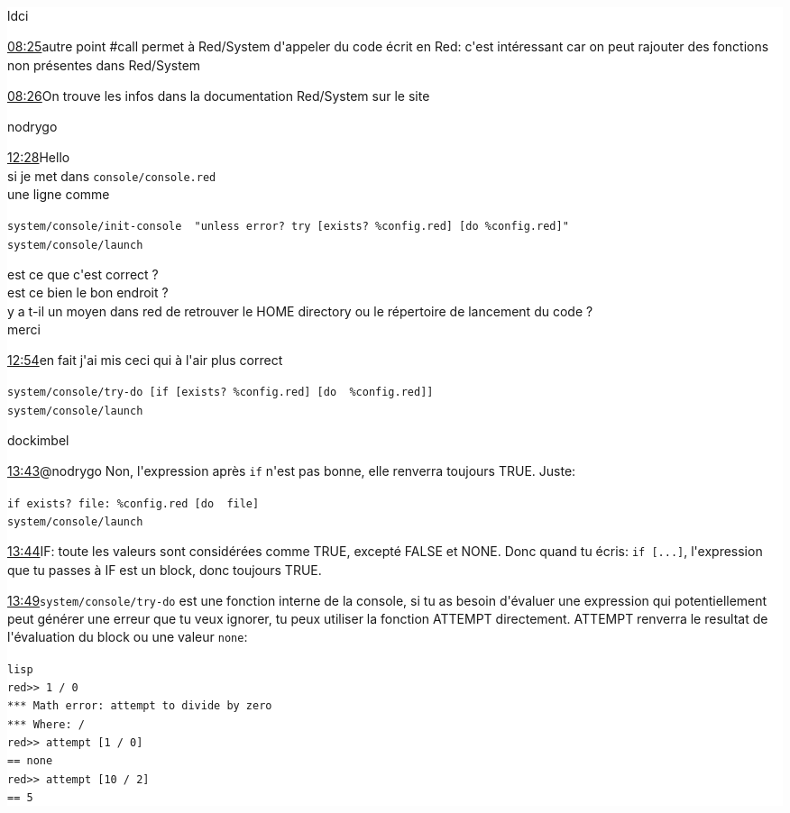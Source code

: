 ldci

[08:25](#msg56fcdf06bbffcc665faad06d)autre point #call permet à Red/System d'appeler du code écrit en Red: c'est intéressant car on peut rajouter des fonctions non présentes dans Red/System

[08:26](#msg56fcdf4dbbffcc665faad07d)On trouve les infos dans la documentation Red/System sur le site

nodrygo

[12:28](#msg56fd18028d2a72471b7bc686)Hello  
si je met dans `console/console.red`  
une ligne comme

```
system/console/init-console  "unless error? try [exists? %config.red] [do %config.red]"
system/console/launch
```

est ce que c'est correct ?  
est ce bien le bon endroit ?  
y a t-il un moyen dans red de retrouver le HOME directory ou le répertoire de lancement du code ?  
merci

[12:54](#msg56fd1df976b6f9de194cd93b)en fait j'ai mis ceci qui à l'air plus correct

```
system/console/try-do [if [exists? %config.red] [do  %config.red]]
system/console/launch
```

dockimbel

[13:43](#msg56fd29861a1ccc164832a2df)@nodrygo Non, l'expression après `if` n'est pas bonne, elle renverra toujours TRUE. Juste:

```
if exists? file: %config.red [do  file]
system/console/launch
```

[13:44](#msg56fd29d3d087756f7c042304)IF: toute les valeurs sont considérées comme TRUE, excepté FALSE et NONE. Donc quand tu écris: `if [...]`, l'expression que tu passes à IF est un block, donc toujours TRUE.

[13:49](#msg56fd2b001a1ccc164832a2e5)`system/console/try-do` est une fonction interne de la console, si tu as besoin d'évaluer une expression qui potentiellement peut générer une erreur que tu veux ignorer, tu peux utiliser la fonction ATTEMPT directement. ATTEMPT renverra le resultat de l'évaluation du block ou une valeur `none`:

```
lisp
red>> 1 / 0
*** Math error: attempt to divide by zero
*** Where: /
red>> attempt [1 / 0]
== none
red>> attempt [10 / 2]
== 5
```
